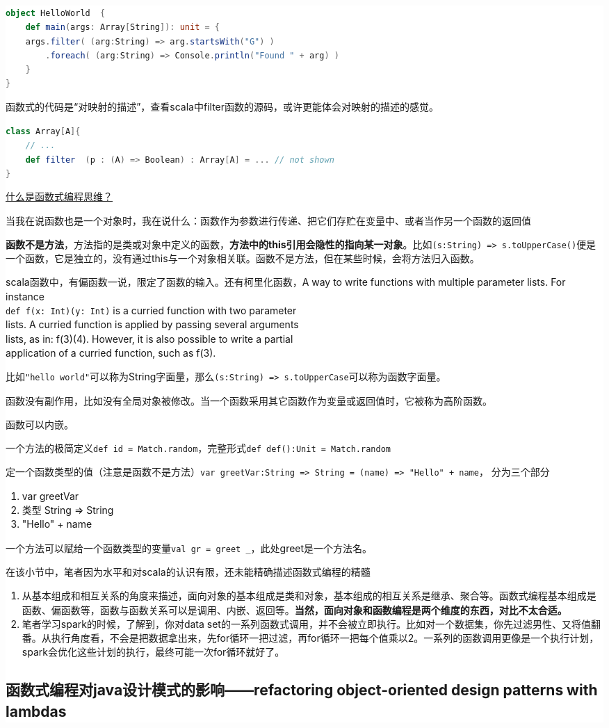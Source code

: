 ```scala
object HelloWorld  {  
    def main(args: Array[String]): unit = {  
    args.filter( (arg:String) => arg.startsWith("G") )  
        .foreach( (arg:String) => Console.println("Found " + arg) )  
    }  
}
``` 
	
函数式的代码是“对映射的描述”，查看scala中filter函数的源码，或许更能体会对映射的描述的感觉。

```scala
class Array[A]{  
    // ...  
    def filter  (p : (A) => Boolean) : Array[A] = ... // not shown  
} 
```


[什么是函数式编程思维？](https://www.zhihu.com/question/28292740/answer/100284611)

当我在说函数也是一个对象时，我在说什么：函数作为参数进行传递、把它们存贮在变量中、或者当作另一个函数的返回值

**函数不是方法**，方法指的是类或对象中定义的函数，**方法中的this引用会隐性的指向某一对象**。比如`(s:String) => s.toUpperCase()`便是一个函数，它是独立的，没有通过this与一个对象相关联。函数不是方法，但在某些时候，会将方法归入函数。

scala函数中，有偏函数一说，限定了函数的输入。还有柯里化函数，A way to write functions with multiple parameter lists. For instance  
`def f(x: Int)(y: Int)` is a curried function with two parameter  
lists. A curried function is applied by passing several arguments  
lists, as in: f(3)(4). However, it is also possible to write a partial  
application of a curried function, such as f(3).  

比如`"hello world"`可以称为String字面量，那么`(s:String) => s.toUpperCase`可以称为函数字面量。

函数没有副作用，比如没有全局对象被修改。当一个函数采用其它函数作为变量或返回值时，它被称为高阶函数。

函数可以内嵌。

一个方法的极简定义`def id = Match.random`，完整形式`def def():Unit = Match.random`

定一个函数类型的值（注意是函数不是方法）`var greetVar:String => String = (name) => "Hello" + name`， 分为三个部分
 
1. var greetVar
2. 类型 String => String
3. "Hello" + name

一个方法可以赋给一个函数类型的变量`val gr = greet _`，此处greet是一个方法名。

在该小节中，笔者因为水平和对scala的认识有限，还未能精确描述函数式编程的精髓

1. 从基本组成和相互关系的角度来描述，面向对象的基本组成是类和对象，基本组成的相互关系是继承、聚合等。函数式编程基本组成是函数、偏函数等，函数与函数关系可以是调用、内嵌、返回等。**当然，面向对象和函数编程是两个维度的东西，对比不太合适。**
2. 笔者学习spark的时候，了解到，你对data set的一系列函数式调用，并不会被立即执行。比如对一个数据集，你先过滤男性、又将值翻番。从执行角度看，不会是把数据拿出来，先for循环一把过滤，再for循环一把每个值乘以2。一系列的函数调用更像是一个执行计划，spark会优化这些计划的执行，最终可能一次for循环就好了。

## 函数式编程对java设计模式的影响——refactoring object-oriented design patterns with lambdas
